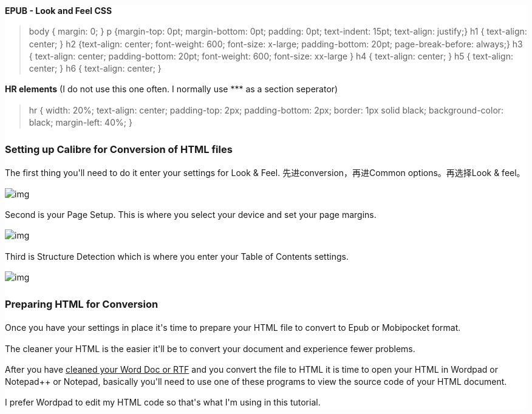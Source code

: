 **EPUB - Look and Feel CSS**

> body { margin: 0; }
> p {margin-top: 0pt; margin-bottom: 0pt; padding: 0pt; text-indent: 15pt; text-align: justify;}
> h1 { text-align: center; }
> h2 {text-align: center; font-weight: 600; font-size: x-large; padding-bottom: 20pt; page-break-before: always;}
> h3 { text-align: center; padding-bottom: 20pt; font-weight: 600; font-size: xx-large }
> h4 { text-align: center; }
> h5 { text-align: center; }
> h6 { text-align: center; }

**HR elements** (I do not use this one often. I normally use *** as a section seperator) 

> hr { 
> width: 20%; 
> text-align: center;
> padding-top: 2px;
> padding-bottom: 2px;
> border: 1px solid black; 
> background-color: black; 
> margin-left: 40%;
> } 

### Setting up Calibre for Conversion of HTML files

The first thing you'll need to do it enter your settings for Look & Feel.  先进conversion，再进Common options。再选择Look & feel。

![img](https://amalthia.mediawood.net/tutorials/ebooks/Look%20and%20Feel%20Preferences.JPG)

Second is your Page Setup. This is where you select your device and set your page margins. 

![img](https://amalthia.mediawood.net/tutorials/ebooks/Page%20Setup.JPG)

Third is Structure Detection which is where you enter your Table of Contents settings.

![img](https://amalthia.mediawood.net/tutorials/ebooks/TOC.JPG)

 

### Preparing HTML for Conversion

Once you have your settings in place it's time to prepare your HTML file to convert to Epub or Mobipocket format. 

The cleaner your HTML is the easier it'll be to convert your document and experience fewer problems. 

After you have [cleaned your Word Doc or RTF](https://amalthia.mediawood.net/tutorials/ebooks/cleanup.html) and you convert the file to HTML it is time to open your HTML in Wordpad or Notepad++ or Notepad, basically you'll need to use one of these programs to view the source code of your HTML document. 

I prefer Wordpad to edit my HTML code so that's what I'm using in this tutorial. 
